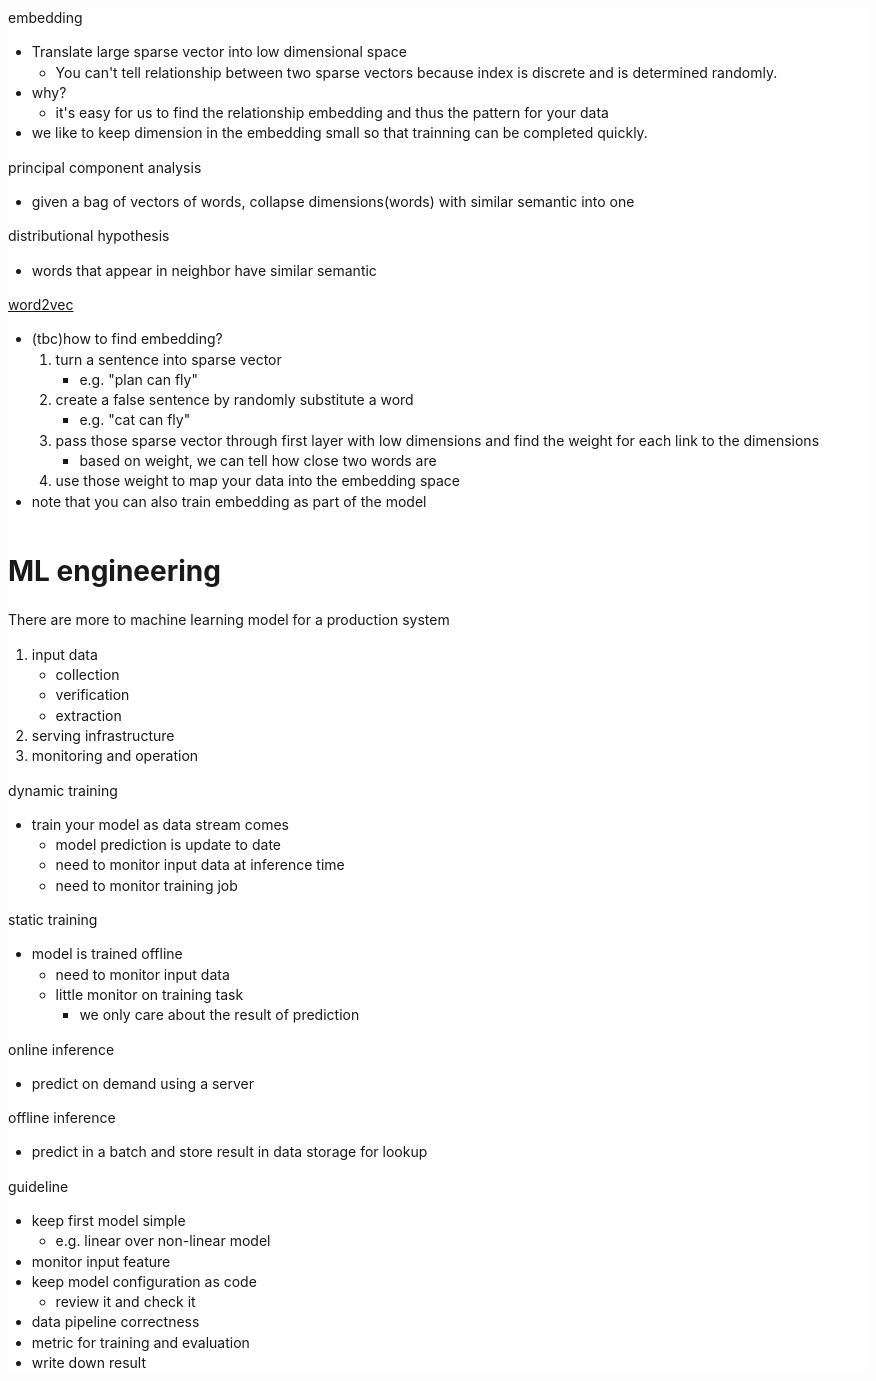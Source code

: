 embedding
- Translate large sparse vector into low dimensional space
    - You can't tell relationship between two sparse vectors because index is discrete and is determined randomly.
- why?
    - it's easy for us to find the relationship embedding and thus the pattern for your data
- we like to keep dimension in the embedding small so that trainning can be completed quickly.

principal component analysis
- given a bag of vectors of words, collapse dimensions(words) with similar semantic into one

distributional hypothesis
- words that appear in neighbor have similar semantic

[word2vec](https://www.tensorflow.org/text/tutorials/word2vec)
- (tbc)how to find embedding?
    1. turn a sentence into sparse vector
        - e.g. "plan can fly"
    2. create a false sentence by randomly substitute a word
        - e.g. "cat can fly"
    3. pass those sparse vector through first layer with low dimensions and find the weight for each link to the dimensions
        - based on weight, we can tell how close two words are
    4. use those weight to map your data into the embedding space
- note that you can also train embedding as part of the model

# ML engineering
There are more to machine learning model for a production system
1. input data
    - collection
    - verification
    - extraction
2. serving infrastructure
3. monitoring and operation

dynamic training
- train your model as data stream comes
    - model prediction is update to date
    - need to monitor input data at inference time
    - need to monitor training job

static training
- model is trained offline
    - need to monitor input data
    - little monitor on training task
        - we only care about the result of prediction

online inference
- predict on demand using a server

offline inference
- predict in a batch and store result in data storage for lookup

guideline
- keep first model simple
    - e.g. linear over non-linear model
- monitor input feature
- keep model configuration as code
    - review it and check it
- data pipeline correctness
- metric for training and evaluation
- write down result
